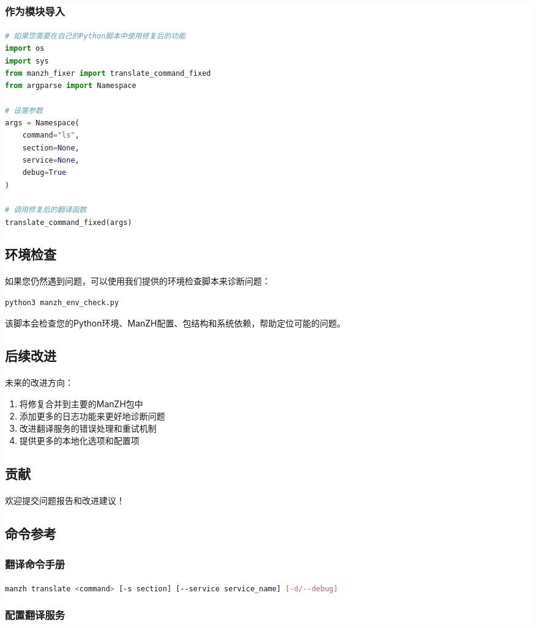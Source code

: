 ### 作为模块导入

```python
# 如果您需要在自己的Python脚本中使用修复后的功能
import os
import sys
from manzh_fixer import translate_command_fixed
from argparse import Namespace

# 设置参数
args = Namespace(
    command="ls",
    section=None,
    service=None,
    debug=True
)

# 调用修复后的翻译函数
translate_command_fixed(args)
```

## 环境检查

如果您仍然遇到问题，可以使用我们提供的环境检查脚本来诊断问题：

```bash
python3 manzh_env_check.py
```

该脚本会检查您的Python环境、ManZH配置、包结构和系统依赖，帮助定位可能的问题。

## 后续改进

未来的改进方向：

1. 将修复合并到主要的ManZH包中
2. 添加更多的日志功能来更好地诊断问题
3. 改进翻译服务的错误处理和重试机制
4. 提供更多的本地化选项和配置项

## 贡献

欢迎提交问题报告和改进建议！

## 命令参考

### 翻译命令手册

```bash
manzh translate <command> [-s section] [--service service_name] [-d/--debug]
```

### 配置翻译服务
